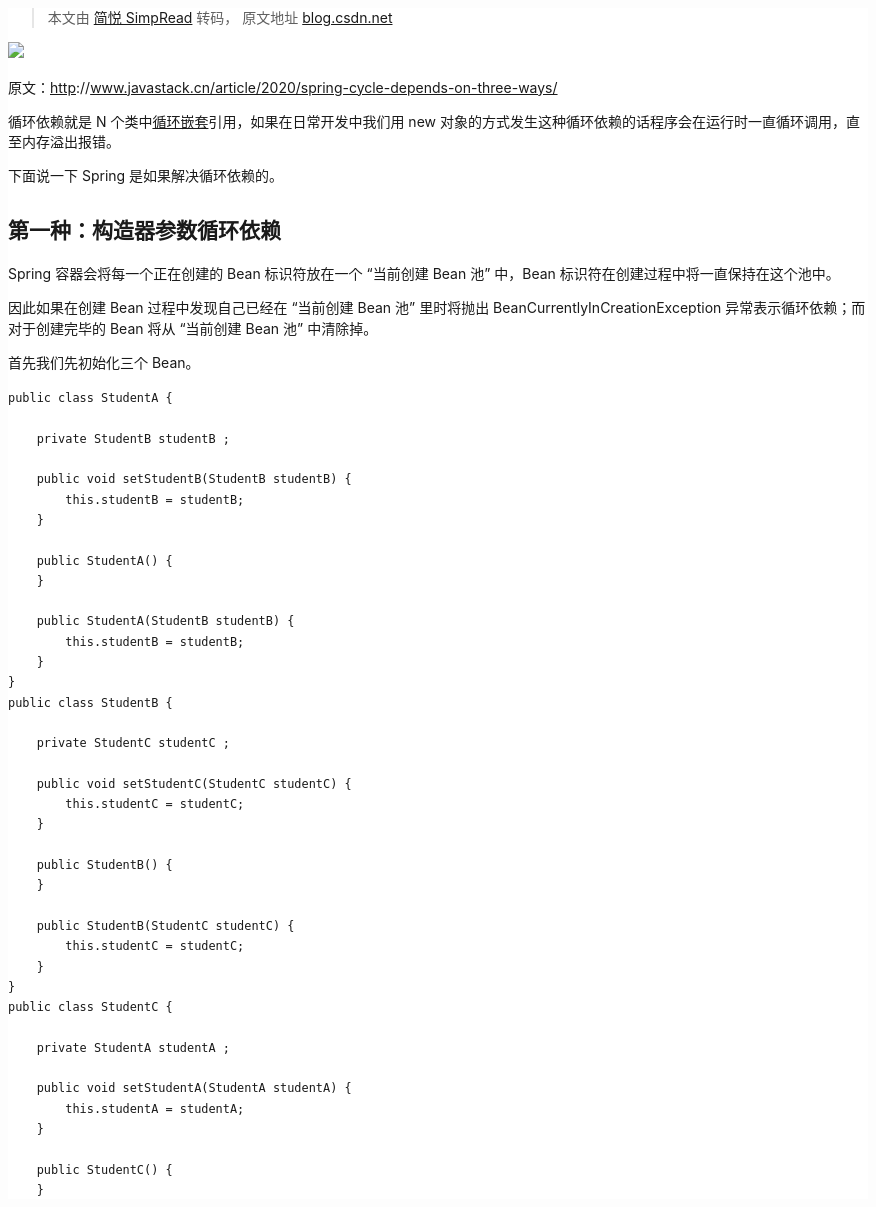 > 本文由 [简悦 SimpRead](http://ksria.com/simpread/) 转码， 原文地址 [blog.csdn.net](https://blog.csdn.net/qq_21383435/article/details/108491324?ops_request_misc=&request_id=&biz_id=102&utm_term=spring%E5%A6%82%E4%BD%95%E8%A7%A3%E5%86%B3%E5%BE%AA%E7%8E%AF%E4%BE%9D%E8%B5%96&utm_medium=distribute.pc_search_result.none-task-blog-2~all~sobaiduweb~default-4-108491324.nonecase&spm=1018.2226.3001.4187)

![](https://img-blog.csdnimg.cn/20200909220118572.png?x-oss-process=image/watermark,type_ZmFuZ3poZW5naGVpdGk,shadow_10,text_aHR0cHM6Ly9ibG9nLmNzZG4ubmV0L3FxXzIxMzgzNDM1,size_16,color_FFFFFF,t_70#pic_center)

原文：[http](https://so.csdn.net/so/search?q=http&spm=1001.2101.3001.7020)://www.javastack.cn/article/2020/spring-cycle-depends-on-three-ways/

循环依赖就是 N 个类中[循环嵌套](https://so.csdn.net/so/search?q=%E5%BE%AA%E7%8E%AF%E5%B5%8C%E5%A5%97&spm=1001.2101.3001.7020)引用，如果在日常开发中我们用 new 对象的方式发生这种循环依赖的话程序会在运行时一直循环调用，直至内存溢出报错。

下面说一下 Spring 是如果解决循环依赖的。

第一种：构造器参数循环依赖
-------------

Spring 容器会将每一个正在创建的 Bean 标识符放在一个 “当前创建 Bean 池” 中，Bean 标识符在创建过程中将一直保持在这个池中。

因此如果在创建 Bean 过程中发现自己已经在 “当前创建 Bean 池” 里时将抛出 BeanCurrentlyInCreationException 异常表示循环依赖；而对于创建完毕的 Bean 将从 “当前创建 Bean 池” 中清除掉。

首先我们先初始化三个 Bean。

```
public class StudentA {

    private StudentB studentB ;

    public void setStudentB(StudentB studentB) {
        this.studentB = studentB;
    }

    public StudentA() {
    }

    public StudentA(StudentB studentB) {
        this.studentB = studentB;
    }
}
public class StudentB {

    private StudentC studentC ;

    public void setStudentC(StudentC studentC) {
        this.studentC = studentC;
    }

    public StudentB() {
    }

    public StudentB(StudentC studentC) {
        this.studentC = studentC;
    }
}
public class StudentC {

    private StudentA studentA ;

    public void setStudentA(StudentA studentA) {
        this.studentA = studentA;
    }

    public StudentC() {
    }

```